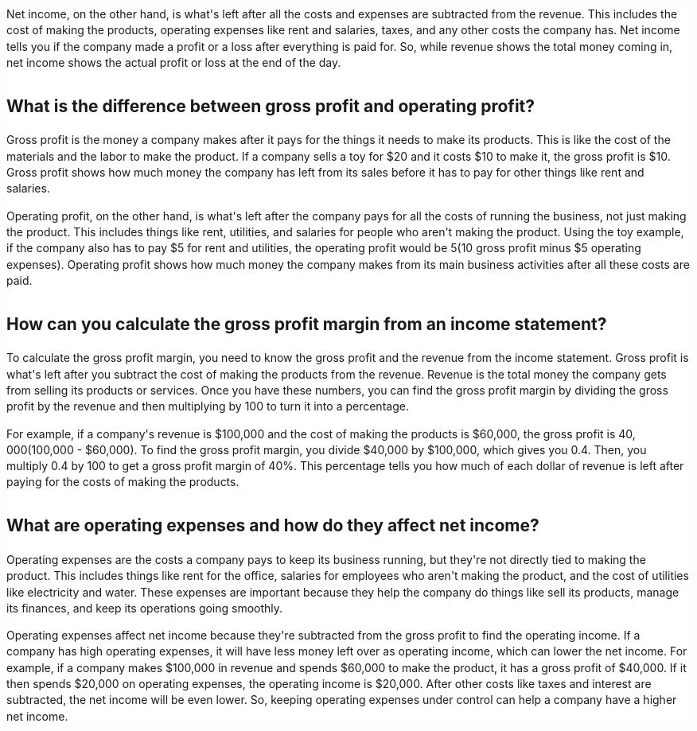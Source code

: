 Net income, on the other hand, is what's left after all the costs and expenses are subtracted from the revenue. This includes the cost of making the products, operating expenses like rent and salaries, taxes, and any other costs the company has. Net income tells you if the company made a profit or a loss after everything is paid for. So, while revenue shows the total money coming in, net income shows the actual profit or loss at the end of the day.

## What is the difference between gross profit and operating profit?

Gross profit is the money a company makes after it pays for the things it needs to make its products. This is like the cost of the materials and the labor to make the product. If a company sells a toy for $20 and it costs $10 to make it, the gross profit is $10. Gross profit shows how much money the company has left from its sales before it has to pay for other things like rent and salaries.

Operating profit, on the other hand, is what's left after the company pays for all the costs of running the business, not just making the product. This includes things like rent, utilities, and salaries for people who aren't making the product. Using the toy example, if the company also has to pay $5 for rent and utilities, the operating profit would be $5 ($10 gross profit minus $5 operating expenses). Operating profit shows how much money the company makes from its main business activities after all these costs are paid.

## How can you calculate the gross profit margin from an income statement?

To calculate the gross profit margin, you need to know the gross profit and the revenue from the income statement. Gross profit is what's left after you subtract the cost of making the products from the revenue. Revenue is the total money the company gets from selling its products or services. Once you have these numbers, you can find the gross profit margin by dividing the gross profit by the revenue and then multiplying by 100 to turn it into a percentage.

For example, if a company's revenue is $100,000 and the cost of making the products is $60,000, the gross profit is $40,000 ($100,000 - $60,000). To find the gross profit margin, you divide $40,000 by $100,000, which gives you 0.4. Then, you multiply 0.4 by 100 to get a gross profit margin of 40%. This percentage tells you how much of each dollar of revenue is left after paying for the costs of making the products.

## What are operating expenses and how do they affect net income?

Operating expenses are the costs a company pays to keep its business running, but they're not directly tied to making the product. This includes things like rent for the office, salaries for employees who aren't making the product, and the cost of utilities like electricity and water. These expenses are important because they help the company do things like sell its products, manage its finances, and keep its operations going smoothly.

Operating expenses affect net income because they're subtracted from the gross profit to find the operating income. If a company has high operating expenses, it will have less money left over as operating income, which can lower the net income. For example, if a company makes $100,000 in revenue and spends $60,000 to make the product, it has a gross profit of $40,000. If it then spends $20,000 on operating expenses, the operating income is $20,000. After other costs like taxes and interest are subtracted, the net income will be even lower. So, keeping operating expenses under control can help a company have a higher net income.

